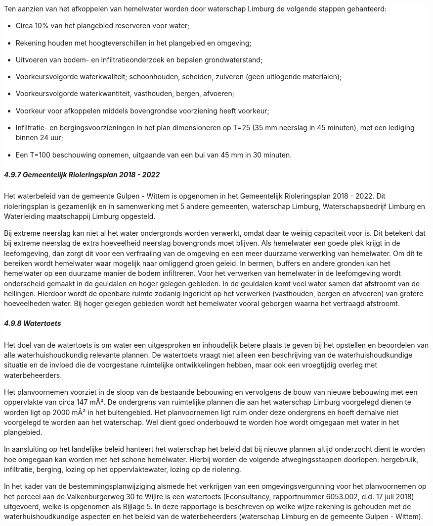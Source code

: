 Ten aanzien van het afkoppelen van hemelwater worden door waterschap Limburg de volgende stappen gehanteerd:

* Circa 10% van het plangebied reserveren voor water;

* Rekening houden met hoogteverschillen in het plangebied en omgeving;

* Uitvoeren van bodem\- en infiltratieonderzoek en bepalen grondwaterstand;

* Voorkeursvolgorde waterkwaliteit; schoonhouden, scheiden, zuiveren (geen uitlogende materialen);

* Voorkeursvolgorde waterkwantiteit, vasthouden, bergen, afvoeren;

* Voorkeur voor afkoppelen middels bovengrondse voorziening heeft voorkeur;

* Infiltratie\- en bergingsvoorzieningen in het plan dimensioneren op T\=25 (35 mm neerslag in 45 minuten), met een lediging binnen 24 uur;

* Een T\=100 beschouwing opnemen, uitgaande van een bui van 45 mm in 30 minuten.

##### 4\.9\.7 Gemeentelijk Rioleringsplan 2018 \- 2022

Het waterbeleid van de gemeente Gulpen \- Wittem is opgenomen in het Gemeentelijk Rioleringsplan 2018 \- 2022\. Dit rioleringsplan is gezamenlijk en in samenwerking met 5 andere gemeenten, waterschap Limburg, Waterschapsbedrijf Limburg en Waterleiding maatschappij Limburg opgesteld.

Bij extreme neerslag kan niet al het water ondergronds worden verwerkt, omdat daar te weinig capaciteit voor is. Dit betekent dat bij extreme neerslag de extra hoeveelheid neerslag bovengronds moet blijven. Als hemelwater een goede plek krijgt in de leefomgeving, dan zorgt dit voor een verfraaiing van de omgeving en een meer duurzame verwerking van hemelwater. Om dit te bereiken wordt hemelwater waar mogelijk naar omliggend groen geleid. In bermen, buffers en andere gronden kan het hemelwater op een duurzame manier de bodem infiltreren. Voor het verwerken van hemelwater in de leefomgeving wordt onderscheid gemaakt in de geuldalen en hoger gelegen gebieden. In de geuldalen komt veel water samen dat afstroomt van de hellingen. Hierdoor wordt de openbare ruimte zodanig ingericht op het verwerken (vasthouden, bergen en afvoeren) van grotere hoeveelheden water. Bij hoger gelegen gebieden wordt het hemelwater vooral geborgen waarna het vertraagd afstroomt.

##### 4\.9\.8 Watertoets

Het doel van de watertoets is om water een uitgesproken en inhoudelijk betere plaats te geven bij het opstellen en beoordelen van alle waterhuishoudkundig relevante plannen. De watertoets vraagt niet alleen een beschrijving van de waterhuishoudkundige situatie en de invloed die de voorgestane ruimtelijke ontwikkelingen hebben, maar ook een vroegtijdig overleg met waterbeheerders.

Het planvoornemen voorziet in de sloop van de bestaande bebouwing en vervolgens de bouw van nieuwe bebouwing met een oppervlakte van circa 147 mÂ². De ondergrens van ruimtelijke plannen die aan het waterschap Limburg voorgelegd dienen te worden ligt op 2000 mÂ² in het buitengebied. Het planvoornemen ligt ruim onder deze ondergrens en hoeft derhalve niet voorgelegd te worden aan het waterschap. Wel dient goed onderbouwd te worden hoe wordt omgegaan met water in het plangebied.

In aansluiting op het landelijke beleid hanteert het waterschap het beleid dat bij nieuwe plannen altijd onderzocht dient te worden hoe omgegaan kan worden met het schone hemelwater. Hierbij worden de volgende afwegingsstappen doorlopen: hergebruik, infiltratie, berging, lozing op het oppervlaktewater, lozing op de riolering.

In het kader van de bestemmingsplanwijziging alsmede het verkrijgen van een omgevingsvergunning voor het planvoornemen op het perceel aan de Valkenburgerweg 30 te Wijlre is een watertoets (Econsultancy, rapportnummer 6053\.002, d.d. 17 juli 2018\) uitgevoerd, welke is opgenomen als Bijlage 5. In deze rapportage is beschreven op welke wijze rekening is gehouden met de waterhuishoudkundige aspecten en het beleid van de waterbeheerders (waterschap Limburg en de gemeente Gulpen \- Wittem).

